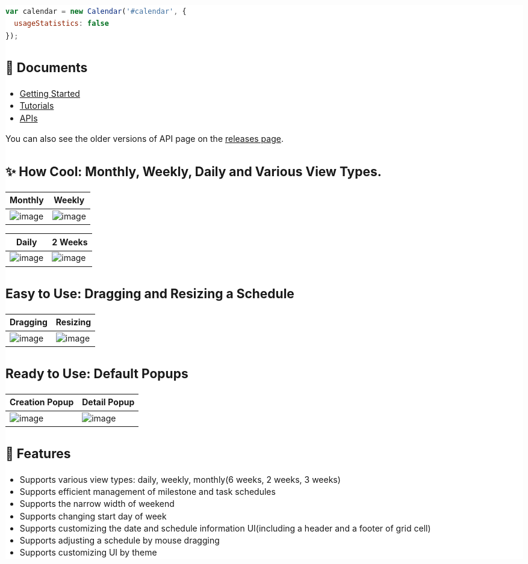 ```js
var calendar = new Calendar('#calendar', {
  usageStatistics: false
});
```

## 📙 Documents

* [Getting Started](https://github.com/nhn/tui.calendar/blob/master/docs/getting-started.md)
* [Tutorials](https://github.com/nhn/tui.calendar/tree/master/docs)
* [APIs](https://nhn.github.io/tui.calendar/latest/Calendar)

You can also see the older versions of API page on the [releases page](https://github.com/nhn/tui.calendar/releases).

## ✨ How Cool: Monthly, Weekly, Daily and Various View Types.

| Monthly | Weekly |
| --- | --- |
| ![image](https://user-images.githubusercontent.com/26706716/39230396-4d79a592-48a1-11e8-9849-08e80f1bedf6.png) | ![image](https://user-images.githubusercontent.com/26706716/39230459-83beac38-48a1-11e8-8cd4-11b97817f1f8.png) |

| Daily | 2 Weeks |
| --- | --- |
| ![image](https://user-images.githubusercontent.com/26706716/39230685-60a2a1d6-48a2-11e8-9d46-ce5693277a64.png) | ![image](https://user-images.githubusercontent.com/26706716/39230638-281d5266-48a2-11e8-84d8-ab289f372051.png) |

## Easy to Use: Dragging and Resizing a Schedule

| Dragging | Resizing |
| --- | --- |
| ![image](https://user-images.githubusercontent.com/26706716/39230930-591031f8-48a3-11e8-8f62-e12e6c19920c.gif) | ![image](https://user-images.githubusercontent.com/26706716/39231671-c926d0da-48a5-11e8-959d-35fd32f2c522.gif) |


## Ready to Use: Default Popups

| Creation Popup | Detail Popup |
| --- | --- |
| ![image](https://user-images.githubusercontent.com/26706716/39230798-d151a9ae-48a2-11e8-842d-b19b40432f48.png) | ![image](https://user-images.githubusercontent.com/26706716/39230820-e73fa11c-48a2-11e8-9348-8e3d81979a78.png) |

## 🎨 Features

* Supports various view types: daily, weekly, monthly(6 weeks, 2 weeks, 3 weeks)
* Supports efficient management of milestone and task schedules
* Supports the narrow width of weekend
* Supports changing start day of week
* Supports customizing the date and schedule information UI(including a header and a footer of grid cell)
* Supports adjusting a schedule by mouse dragging
* Supports customizing UI by theme
